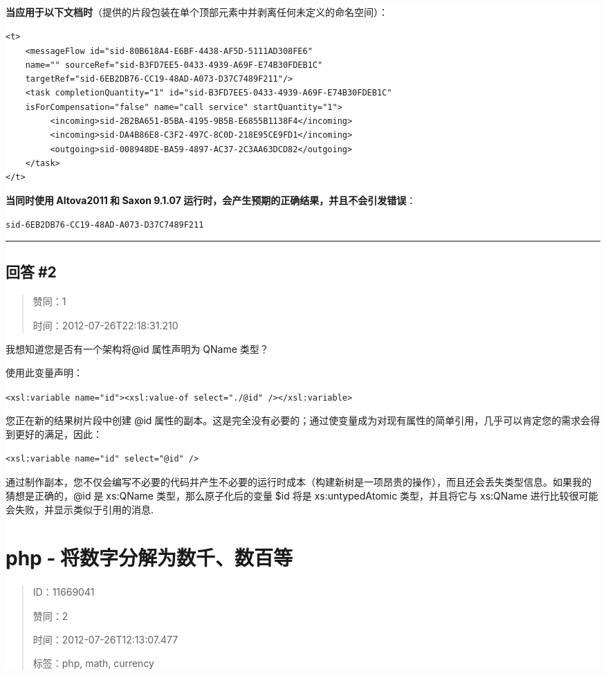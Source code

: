 **当应用于以下文档时**（提供的片段包装在单个顶部元素中并剥离任何未定义的命名空间）：

```
<t>
    <messageFlow id="sid-80B618A4-E6BF-4438-AF5D-5111AD308FE6"
    name="" sourceRef="sid-B3FD7EE5-0433-4939-A69F-E74B30FDEB1C"
    targetRef="sid-6EB2DB76-CC19-48AD-A073-D37C7489F211"/>
    <task completionQuantity="1" id="sid-B3FD7EE5-0433-4939-A69F-E74B30FDEB1C"
    isForCompensation="false" name="call service" startQuantity="1">
         <incoming>sid-2B2BA651-B5BA-4195-9B5B-E6855B1138F4</incoming>
         <incoming>sid-DA4B86E8-C3F2-497C-8C0D-218E95CE9FD1</incoming>
         <outgoing>sid-008948DE-BA59-4897-AC37-2C3AA63DCD82</outgoing>
    </task>
</t> 
```

**当同时使用 Altova2011 和 Saxon 9.1.07 运行时，会产生预期的正确结果，并且不会引发错误**：

```
sid-6EB2DB76-CC19-48AD-A073-D37C7489F211 
```

* * *

## 回答 #2

> 赞同：1
> 
> 时间：2012-07-26T22:18:31.210

我想知道您是否有一个架构将@id 属性声明为 QName 类型？

使用此变量声明：

```
<xsl:variable name="id"><xsl:value-of select="./@id" /></xsl:variable> 
```

您正在新的结果树片段中创建 @id 属性的副本。这是完全没有必要的；通过使变量成为对现有属性的简单引用，几乎可以肯定您的需求会得到更好的满足，因此：

```
<xsl:variable name="id" select="@id" /> 
```

通过制作副本，您不仅会编写不必要的代码并产生不必要的运行时成本（构建新树是一项昂贵的操作），而且还会丢失类型信息。如果我的猜想是正确的，@id 是 xs:QName 类型，那么原子化后的变量 $id 将是 xs:untypedAtomic 类型，并且将它与 xs:QName 进行比较很可能会失败，并显示类似于引用的消息.

# php - 将数字分解为数千、数百等

> ID：11669041
> 
> 赞同：2
> 
> 时间：2012-07-26T12:13:07.477
> 
> 标签：php, math, currency
